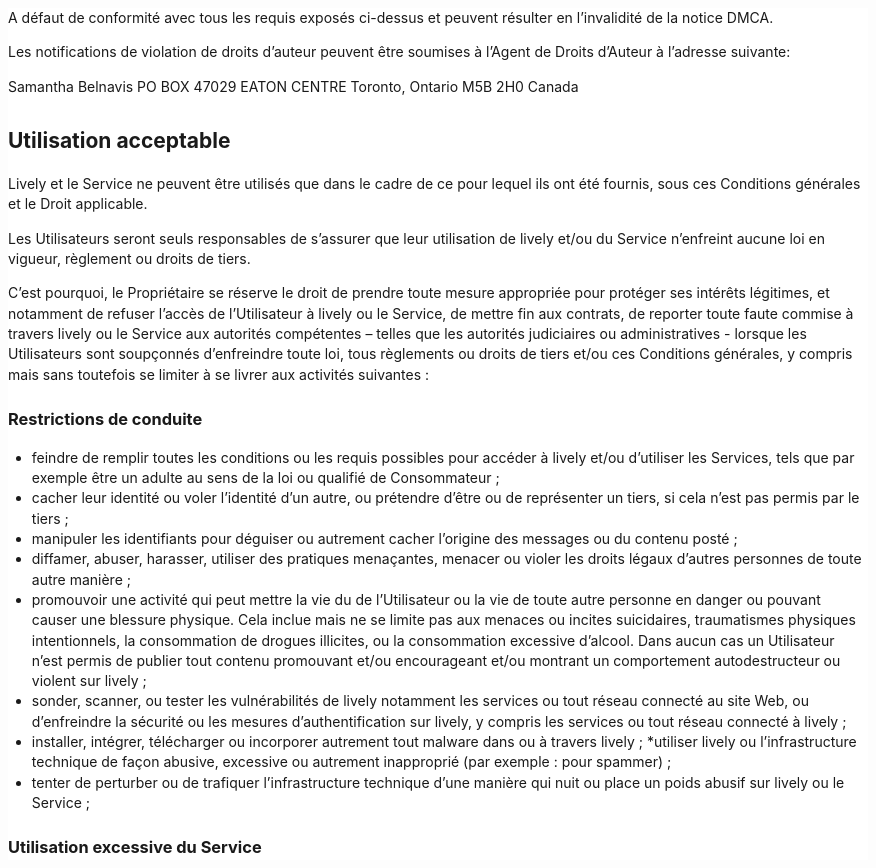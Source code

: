 
A défaut de conformité avec tous les requis exposés ci-dessus et peuvent résulter en l’invalidité de la notice DMCA.

Les notifications de violation de droits d’auteur peuvent être soumises à l’Agent de Droits d’Auteur à l’adresse suivante:

Samantha Belnavis
PO BOX 47029 EATON CENTRE
Toronto, Ontario M5B 2H0 
Canada

## Utilisation acceptable

Lively et le Service ne peuvent être utilisés que dans le cadre de ce pour lequel ils ont été fournis, sous ces Conditions générales et le Droit applicable.

Les Utilisateurs seront seuls responsables de s’assurer que leur utilisation de lively et/ou du Service n’enfreint aucune loi en vigueur, règlement ou droits de tiers.

C’est pourquoi, le Propriétaire se réserve le droit de prendre toute mesure appropriée pour protéger ses intérêts légitimes, et notamment de refuser l’accès de l’Utilisateur à lively ou le Service, de mettre fin aux contrats, de reporter toute faute commise à travers lively ou le Service aux autorités compétentes – telles que les autorités judiciaires ou administratives - lorsque les Utilisateurs sont soupçonnés d’enfreindre toute loi, tous règlements ou droits de tiers et/ou ces Conditions générales, y compris mais sans toutefois se limiter à se livrer aux activités suivantes :

### Restrictions de conduite

- feindre de remplir toutes les conditions ou les requis possibles pour accéder à lively et/ou d’utiliser les Services, tels que par exemple être un adulte au sens de la loi ou qualifié de Consommateur ;
- cacher leur identité ou voler l’identité d’un autre, ou prétendre d’être ou de représenter un tiers, si cela n’est pas permis par le tiers ;
- manipuler les identifiants pour déguiser ou autrement cacher l’origine des messages ou du contenu posté ;
- diffamer, abuser, harasser, utiliser des pratiques menaçantes, menacer ou violer les droits légaux d’autres personnes de toute autre manière ;
- promouvoir une activité qui peut mettre la vie du de l’Utilisateur ou la vie de toute autre personne en danger ou pouvant causer une blessure physique. Cela inclue mais ne se limite pas aux menaces ou incites suicidaires, traumatismes physiques intentionnels, la consommation de drogues illicites, ou la consommation excessive d’alcool. Dans aucun cas un Utilisateur n’est permis de publier tout contenu promouvant et/ou encourageant et/ou montrant un comportement autodestructeur ou violent sur lively ;
- sonder, scanner, ou tester les vulnérabilités de lively notamment les services ou tout réseau connecté au site Web, ou d’enfreindre la sécurité ou les mesures d’authentification sur lively, y compris les services ou tout réseau connecté à lively ;
- installer, intégrer, télécharger ou incorporer autrement tout malware dans ou à travers lively ;
   *utiliser lively ou l’infrastructure technique de façon abusive, excessive ou autrement inapproprié (par exemple : pour spammer) ;
- tenter de perturber ou de trafiquer l’infrastructure technique d’une manière qui nuit ou place un poids abusif sur lively ou le Service ;

### Utilisation excessive du Service
